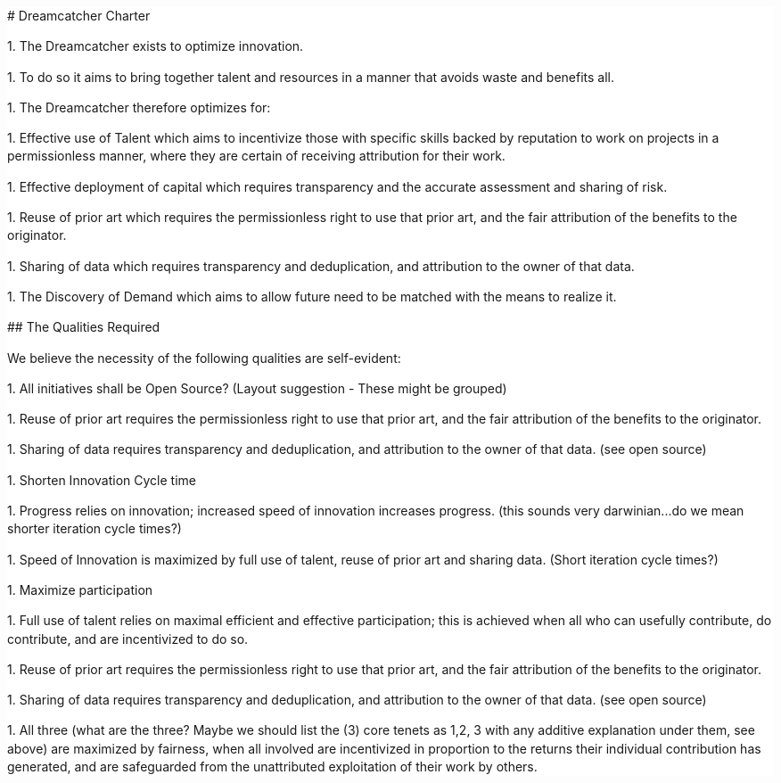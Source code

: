 \# Dreamcatcher Charter

1\. The Dreamcatcher exists to optimize innovation.

1\. To do so it aims to bring together talent and resources in a manner that
avoids waste and benefits all.

1\. The Dreamcatcher therefore optimizes for:

1\. Effective use of Talent which aims to incentivize those with specific skills
backed by reputation to work on projects in a permissionless manner, where they
are certain of receiving attribution for their work.

1\. Effective deployment of capital which requires transparency and the accurate
assessment and sharing of risk.

1\. Reuse of prior art which requires the permissionless right to use that prior
art, and the fair attribution of the benefits to the originator.

1\. Sharing of data which requires transparency and deduplication, and
attribution to the owner of that data.

1\. The Discovery of Demand which aims to allow future need to be matched with
the means to realize it.

\#\# The Qualities Required

We believe the necessity of the following qualities are self-evident:

1\. All initiatives shall be Open Source? (Layout suggestion - These might be
grouped)

1\. Reuse of prior art requires the permissionless right to use that prior art,
and the fair attribution of the benefits to the originator.

1\. Sharing of data requires transparency and deduplication, and attribution to
the owner of that data. (see open source)

1\. Shorten Innovation Cycle time

1\. Progress relies on innovation; increased speed of innovation increases
progress. (this sounds very darwinian...do we mean shorter iteration cycle
times?)

1\. Speed of Innovation is maximized by full use of talent, reuse of prior art
and sharing data. (Short iteration cycle times?)

1\. Maximize participation

1\. Full use of talent relies on maximal efficient and effective participation;
this is achieved when all who can usefully contribute, do contribute, and are
incentivized to do so.

1\. Reuse of prior art requires the permissionless right to use that prior art,
and the fair attribution of the benefits to the originator.

1\. Sharing of data requires transparency and deduplication, and attribution to
the owner of that data. (see open source)

1\. All three (what are the three? Maybe we should list the (3) core tenets as
1,2, 3 with any additive explanation under them, see above) are maximized by
fairness, when all involved are incentivized in proportion to the returns their
individual contribution has generated, and are safeguarded from the unattributed
exploitation of their work by others.

